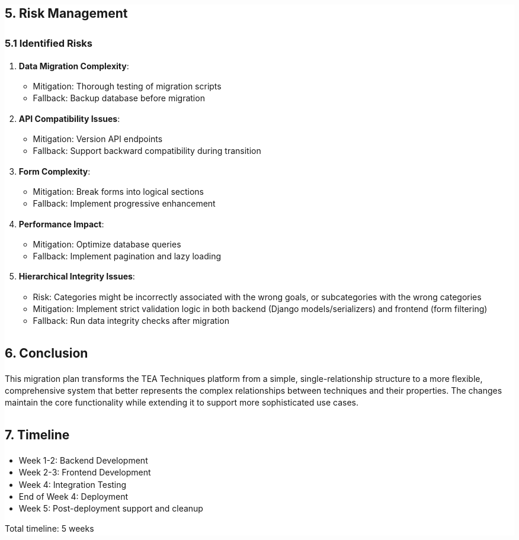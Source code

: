## 5. Risk Management

### 5.1 Identified Risks

1. **Data Migration Complexity**: 
   - Mitigation: Thorough testing of migration scripts
   - Fallback: Backup database before migration

2. **API Compatibility Issues**:
   - Mitigation: Version API endpoints
   - Fallback: Support backward compatibility during transition

3. **Form Complexity**:
   - Mitigation: Break forms into logical sections
   - Fallback: Implement progressive enhancement

4. **Performance Impact**:
   - Mitigation: Optimize database queries
   - Fallback: Implement pagination and lazy loading
   
5. **Hierarchical Integrity Issues**:
   - Risk: Categories might be incorrectly associated with the wrong goals, or subcategories with the wrong categories
   - Mitigation: Implement strict validation logic in both backend (Django models/serializers) and frontend (form filtering)
   - Fallback: Run data integrity checks after migration

## 6. Conclusion

This migration plan transforms the TEA Techniques platform from a simple, single-relationship structure to a more flexible, comprehensive system that better represents the complex relationships between techniques and their properties. The changes maintain the core functionality while extending it to support more sophisticated use cases.

## 7. Timeline

- Week 1-2: Backend Development
- Week 2-3: Frontend Development
- Week 4: Integration Testing
- End of Week 4: Deployment
- Week 5: Post-deployment support and cleanup

Total timeline: 5 weeks